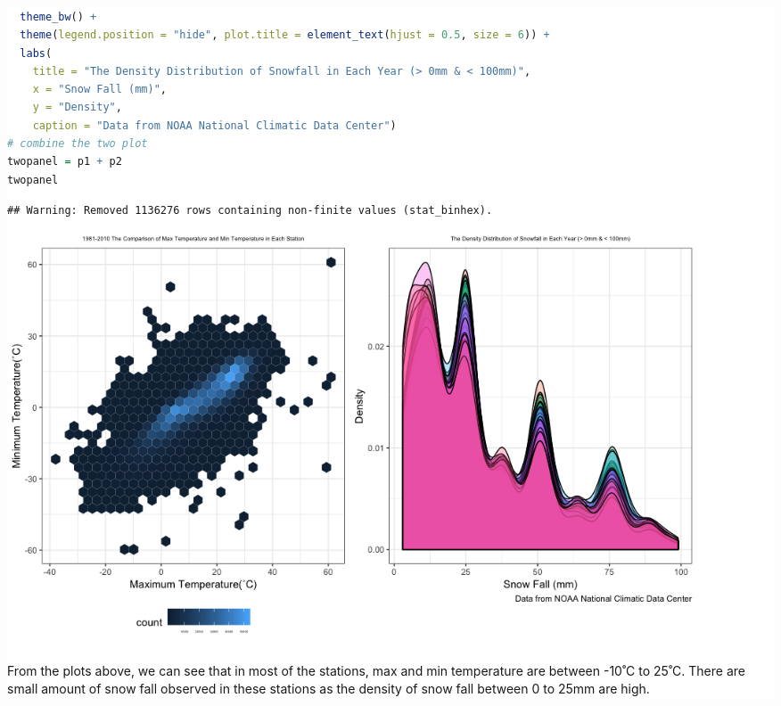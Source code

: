 ``` r
  theme_bw() +
  theme(legend.position = "hide", plot.title = element_text(hjust = 0.5, size = 6)) +
  labs(
    title = "The Density Distribution of Snowfall in Each Year (> 0mm & < 100mm)",
    x = "Snow Fall (mm)",
    y = "Density",
    caption = "Data from NOAA National Climatic Data Center")
# combine the two plot
twopanel = p1 + p2
twopanel
```

    ## Warning: Removed 1136276 rows containing non-finite values (stat_binhex).

<img src="p8105_hw3_zf2212_files/figure-markdown_github/two panel plot-1.png" width="90%" />

From the plots above, we can see that in most of the stations, max and min temperature are between -10˚C to 25˚C. There are small amount of snow fall observed in these stations as the density of snow fall between 0 to 25mm are high.
